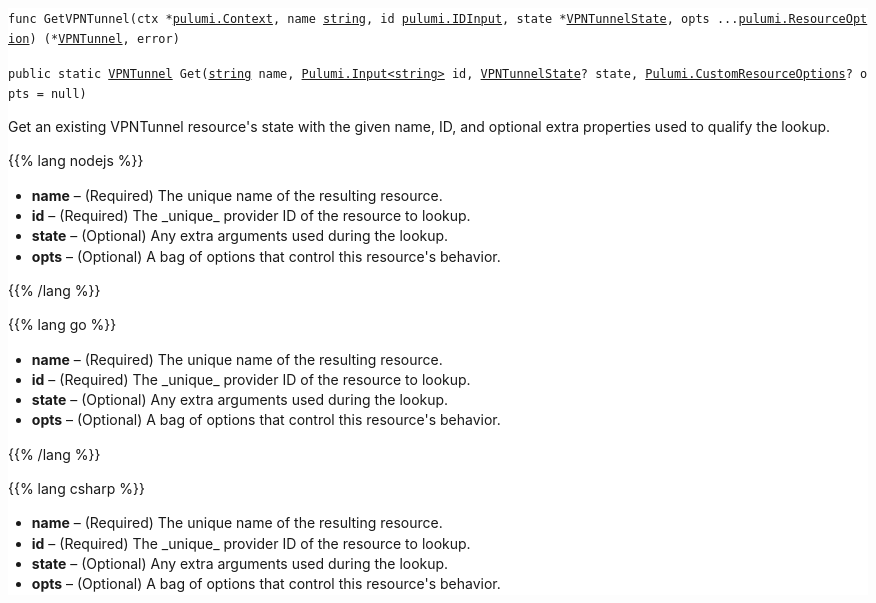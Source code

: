 <div class="highlight"><pre class="chroma"><code class="language-go" data-lang="go"><span class="k">func </span>GetVPNTunnel<span class="p">(</span><span class="nx">ctx</span> *<span class="nx"><a href="https://pkg.go.dev/github.com/pulumi/pulumi/sdk/go/pulumi?tab=doc#Context">pulumi.Context</a></span><span class="p">, </span><span class="nx">name</span> <span class="nx"><a href="https://golang.org/pkg/builtin/#string">string</a></span><span class="p">, </span><span class="nx">id</span> <span class="nx"><a href="https://pkg.go.dev/github.com/pulumi/pulumi/sdk/go/pulumi?tab=doc#IDInput">pulumi.IDInput</a></span><span class="p">, </span><span class="nx">state</span> *<span class="nx"><a href="https://pkg.go.dev/github.com/pulumi/pulumi-gcp/sdk/go/gcp/compute?tab=doc#VPNTunnelState">VPNTunnelState</a></span><span class="p">, </span><span class="nx">opts</span> ...<span class="nx"><a href="https://pkg.go.dev/github.com/pulumi/pulumi/sdk/go/pulumi?tab=doc#ResourceOption">pulumi.ResourceOption</a></span><span class="p">) (*<span class="nx"><a href="https://pkg.go.dev/github.com/pulumi/pulumi-gcp/sdk/go/gcp/compute?tab=doc#VPNTunnel">VPNTunnel</a></span>, error)</span></code></pre></div>

<div class="highlight"><pre class="chroma"><code class="language-csharp" data-lang="csharp"><span class="k">public static </span><span class="nx"><a href="/docs/reference/pkg/dotnet/Pulumi.Gcp/Pulumi.Gcp.Compute.VPNTunnel.html">VPNTunnel</a></span><span class="nf"> Get</span><span class="p">(</span><span class="nx"><a href="https://docs.microsoft.com/en-us/dotnet/csharp/language-reference/builtin-types/built-in-types">string</a></span> <span class="nx">name<span class="p">, </span><span class="nx"><a href="/docs/reference/pkg/dotnet/Pulumi/Pulumi.Input.html">Pulumi.Input&lt;string&gt;</a></span> <span class="nx">id<span class="p">, </span><span class="nx"><a href="/docs/reference/pkg/dotnet/Pulumi.Gcp/Pulumi.Gcp.Compute.VPNTunnelState.html">VPNTunnelState</a></span>? <span class="nx">state<span class="p">, </span><span class="nx"><a href="/docs/reference/pkg/dotnet/Pulumi/Pulumi.CustomResourceOptions.html">Pulumi.CustomResourceOptions</a></span>? <span class="nx">opts = null<span class="p">)</span></code></pre></div>

Get an existing VPNTunnel resource's state with the given name, ID, and optional extra properties used to qualify the lookup.

{{% lang nodejs %}}

<ul class="pl-10">
    <li><strong>name</strong> &ndash; (Required) The unique name of the resulting resource.</li>
    <li><strong>id</strong> &ndash; (Required) The _unique_ provider ID of the resource to lookup.</li>
    <li><strong>state</strong> &ndash; (Optional) Any extra arguments used during the lookup.</li>
    <li><strong>opts</strong> &ndash; (Optional) A bag of options that control this resource's behavior.</li>
</ul>

{{% /lang %}}

{{% lang go %}}

<ul class="pl-10">
    <li><strong>name</strong> &ndash; (Required) The unique name of the resulting resource.</li>
    <li><strong>id</strong> &ndash; (Required) The _unique_ provider ID of the resource to lookup.</li>
    <li><strong>state</strong> &ndash; (Optional) Any extra arguments used during the lookup.</li>
    <li><strong>opts</strong> &ndash; (Optional) A bag of options that control this resource's behavior.</li>
</ul>

{{% /lang %}}

{{% lang csharp %}}

<ul class="pl-10">
    <li><strong>name</strong> &ndash; (Required) The unique name of the resulting resource.</li>
    <li><strong>id</strong> &ndash; (Required) The _unique_ provider ID of the resource to lookup.</li>
    <li><strong>state</strong> &ndash; (Optional) Any extra arguments used during the lookup.</li>
    <li><strong>opts</strong> &ndash; (Optional) A bag of options that control this resource's behavior.</li>
</ul>
